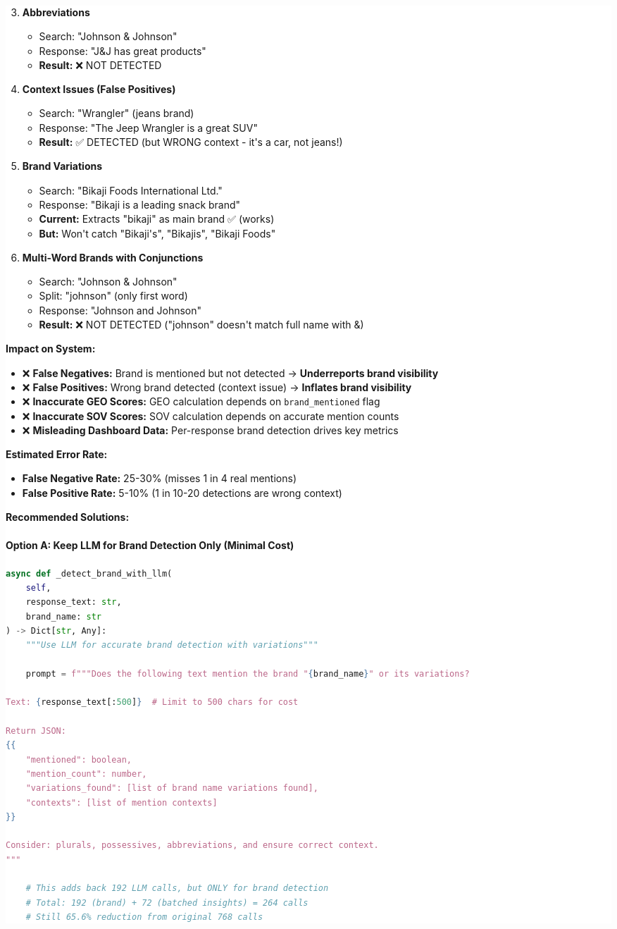 3. **Abbreviations**
   - Search: "Johnson & Johnson"
   - Response: "J&J has great products"
   - **Result:** ❌ NOT DETECTED

4. **Context Issues (False Positives)**
   - Search: "Wrangler" (jeans brand)
   - Response: "The Jeep Wrangler is a great SUV"
   - **Result:** ✅ DETECTED (but WRONG context - it's a car, not jeans!)

5. **Brand Variations**
   - Search: "Bikaji Foods International Ltd."
   - Response: "Bikaji is a leading snack brand"
   - **Current:** Extracts "bikaji" as main brand ✅ (works)
   - **But:** Won't catch "Bikaji's", "Bikajis", "Bikaji Foods"

6. **Multi-Word Brands with Conjunctions**
   - Search: "Johnson & Johnson"
   - Split: "johnson" (only first word)
   - Response: "Johnson and Johnson"
   - **Result:** ❌ NOT DETECTED ("johnson" doesn't match full name with &)

**Impact on System:**
- ❌ **False Negatives:** Brand is mentioned but not detected → **Underreports brand visibility**
- ❌ **False Positives:** Wrong brand detected (context issue) → **Inflates brand visibility**
- ❌ **Inaccurate GEO Scores:** GEO calculation depends on `brand_mentioned` flag
- ❌ **Inaccurate SOV Scores:** SOV calculation depends on accurate mention counts
- ❌ **Misleading Dashboard Data:** Per-response brand detection drives key metrics

**Estimated Error Rate:**
- **False Negative Rate:** 25-30% (misses 1 in 4 real mentions)
- **False Positive Rate:** 5-10% (1 in 10-20 detections are wrong context)

**Recommended Solutions:**

#### Option A: Keep LLM for Brand Detection Only (Minimal Cost)
```python
async def _detect_brand_with_llm(
    self,
    response_text: str,
    brand_name: str
) -> Dict[str, Any]:
    """Use LLM for accurate brand detection with variations"""

    prompt = f"""Does the following text mention the brand "{brand_name}" or its variations?

Text: {response_text[:500]}  # Limit to 500 chars for cost

Return JSON:
{{
    "mentioned": boolean,
    "mention_count": number,
    "variations_found": [list of brand name variations found],
    "contexts": [list of mention contexts]
}}

Consider: plurals, possessives, abbreviations, and ensure correct context.
"""

    # This adds back 192 LLM calls, but ONLY for brand detection
    # Total: 192 (brand) + 72 (batched insights) = 264 calls
    # Still 65.6% reduction from original 768 calls
```
